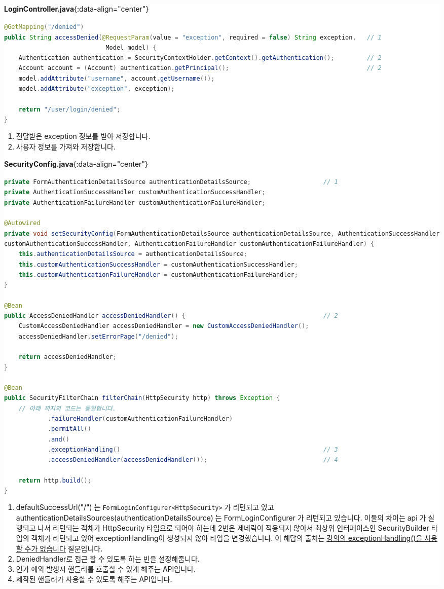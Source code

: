 **LoginController.java**{:data-align="center"}
```java
@GetMapping("/denied")
public String accessDenied(@RequestParam(value = "exception", required = false) String exception,   // 1
                            Model model) {
    Authentication authentication = SecurityContextHolder.getContext().getAuthentication();         // 2
    Account account = (Account) authentication.getPrincipal();                                      // 2
    model.addAttribute("username", account.getUsername());
    model.addAttribute("exception", exception);

    return "/user/login/denied";
}
```
1. 전달받은 exception 정보를 받아 저장합니다.
2. 사용자 정보를 가져와 저장합니다.

**SecurityConfig.java**{:data-align="center"}
```java
private FormAuthenticationDetailsSource authenticationDetailsSource;                    // 1
private AuthenticationSuccessHandler customAuthenticationSuccessHandler;
private AuthenticationFailureHandler customAuthenticationFailureHandler;

@Autowired
private void setSecurityConfig(FormAuthenticationDetailsSource authenticationDetailsSource, AuthenticationSuccessHandler customAuthenticationSuccessHandler, AuthenticationFailureHandler customAuthenticationFailureHandler) {
    this.authenticationDetailsSource = authenticationDetailsSource;
    this.customAuthenticationSuccessHandler = customAuthenticationSuccessHandler;
    this.customAuthenticationFailureHandler = customAuthenticationFailureHandler;
}

@Bean
public AccessDeniedHandler accessDeniedHandler() {                                      // 2
    CustomAccessDeniedHandler accessDeniedHandler = new CustomAccessDeniedHandler();
    accessDeniedHandler.setErrorPage("/denied");

    return accessDeniedHandler;
}

@Bean
public SecurityFilterChain filterChain(HttpSecurity http) throws Exception {
    // 아래 까지의 코드는 동일합니다.
            .failureHandler(customAuthenticationFailureHandler)
            .permitAll()
            .and()
            .exceptionHandling()                                                        // 3
            .accessDeniedHandler(accessDeniedHandler());                                // 4

    return http.build();
}
```
1. defaultSuccessUrl("/") 는 `FormLoginConfigurer<HttpSecurity>` 가 리턴되고 있고 authenticationDetailsSources(authenticationDetailsSource) 는 FormLoginConfigurer 가 리턴되고 있습니다. 이둘의 차이는 api 가 실행되고 나서 리턴되는 객체가 HttpSecurity 타입으로 되어야 하는데 2번은 제네릭이 적용되지 않아서 최상위 인터페이스인 SecurityBuilder 타입의 객체가 리턴되고 있어 exceptionHandling이 생성되지 않아 타입을 변경했습니다. 이 해답의 출처는 [강의의 exceptionHandling()을 사용할 수가 없습니다](#출처) 질문입니다.
2. DeniedHandler로 접근 할 수 있도록 하는 빈을 설정해줍니다.
3. 인가 예외 발생시 핸들러를 호출할 수 있게 해주는 API입니다.
4. 제작된 핸들러가 사용할 수 있도록 해주는 API입니다.
